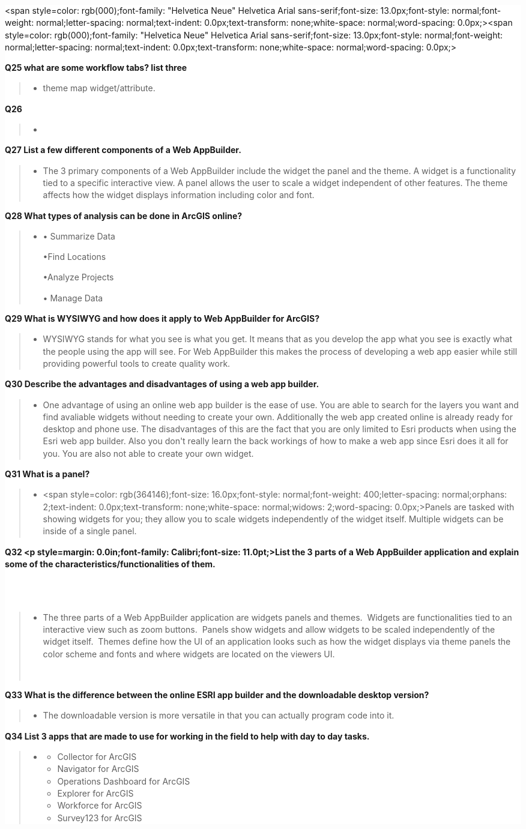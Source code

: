 <span style=color: rgb(000);font-family: &quot;Helvetica Neue&quot;  Helvetica  Arial  sans-serif;font-size: 13.0px;font-style: normal;font-weight: normal;letter-spacing: normal;text-indent: 0.0px;text-transform: none;white-space: normal;word-spacing: 0.0px;></span><span style=color: rgb(000);font-family: &quot;Helvetica Neue&quot;  Helvetica  Arial  sans-serif;font-size: 13.0px;font-style: normal;font-weight: normal;letter-spacing: normal;text-indent: 0.0px;text-transform: none;white-space: normal;word-spacing: 0.0px;></span>
    
**Q25 what are some workflow tabs? list three<br/>**
> - theme map widget/attribute. 
    
**Q26 <Unanswered><br/>**
> - <Unanswered>
    
**Q27 List a few different components of a Web AppBuilder.<br/>**
> - The 3 primary components of a Web AppBuilder include the widget the panel and the theme. A widget is a functionality tied to a specific interactive view. A panel allows the user to scale a widget independent of other features. The theme affects how the widget displays information including color and font. 
    
**Q28 What types of analysis can be done in ArcGIS online?<br/>**
> - • Summarize Data</p>  <p>•Find Locations</p>  <p>•Analyze Projects</p>  <p>• Manage Data
    
**Q29 What is WYSIWYG and how does it apply to Web AppBuilder for ArcGIS?<br/>**
> - WYSIWYG stands for what you see is what you get. It means that as you develop the app what you see is exactly what the people using the app will see. For Web AppBuilder this makes the process of developing a web app easier while still providing powerful tools to create quality work.
    
**Q30 Describe the advantages and disadvantages of using a web app builder.<br/>**
> - One advantage of using an online web app builder is the ease of use. You are able to search for the layers you want and find avaliable widgets without needing to create your own. Additionally the web app created online is already ready for desktop and phone use. The disadvantages of this are the fact that you are only limited to Esri products when using the Esri web app builder. Also you don't really learn the back workings of how to make a web app since Esri does it all for you. You are also not able to create your own widget.
    
**Q31 What is a panel?<br/>**
> - <span style=color: rgb(364146);font-size: 16.0px;font-style: normal;font-weight: 400;letter-spacing: normal;orphans: 2;text-indent: 0.0px;text-transform: none;white-space: normal;widows: 2;word-spacing: 0.0px;>Panels are tasked with showing widgets for you; they allow you to scale widgets independently of the widget itself. Multiple widgets can be inside of a single panel.</span>
    
**Q32 <p style=margin: 0.0in;font-family: Calibri;font-size: 11.0pt;>List the 3 parts of a Web AppBuilder application and explain some of the characteristics/functionalities of them.</p>  <br><br/>**
> - <p style=margin: 0.0in;font-family: Calibri;font-size: 11.0pt;>The three parts of a Web AppBuilder application are widgets panels and themes.  Widgets are functionalities tied to an interactive view such as zoom buttons.  Panels show widgets and allow widgets to be scaled independently of the widget itself.  Themes define how the UI of an application looks such as how the widget displays via theme panels the color scheme and fonts and where widgets are located on the viewers UI.</p>  <br>
    
**Q33 What is the difference between the online ESRI app builder and the downloadable desktop version?<br/>**
> - The downloadable version is more versatile in that you can actually program code into it. 
    
**Q34 List 3 apps that are made to use for working in the field to help with day to day tasks.<br/>**
> - <ul>   <li>Collector for ArcGIS   <li>Navigator for ArcGIS   <li>Operations Dashboard for ArcGIS   <li>Explorer for ArcGIS   <li>Workforce for ArcGIS   <li>Survey123 for ArcGIS  </ul>
    